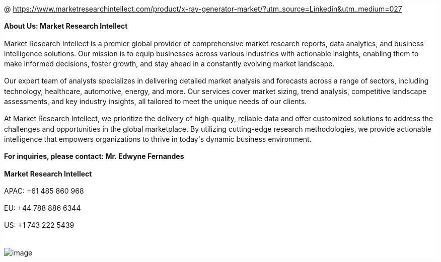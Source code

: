 @</strong>&nbsp;<a href="https://www.marketresearchintellect.com/product/x-ray-generator-market/?utm_source=Linkedin&utm_medium=027">https://www.marketresearchintellect.com/product/x-ray-generator-market/?utm_source=Linkedin&utm_medium=027</a></span></p><p><strong>About Us: Market Research Intellect</strong></p><p>Market Research Intellect is a premier global provider of comprehensive market research reports, data analytics, and business intelligence solutions. Our mission is to equip businesses across various industries with actionable insights, enabling them to make informed decisions, foster growth, and stay ahead in a constantly evolving market landscape.</p><p>Our expert team of analysts specializes in delivering detailed market analysis and forecasts across a range of sectors, including technology, healthcare, automotive, energy, and more. Our services cover market sizing, trend analysis, competitive landscape assessments, and key industry insights, all tailored to meet the unique needs of our clients.</p><p>At Market Research Intellect, we prioritize the delivery of high-quality, reliable data and offer customized solutions to address the challenges and opportunities in the global marketplace. By utilizing cutting-edge research methodologies, we provide actionable intelligence that empowers organizations to thrive in today's dynamic business environment.</p><p><strong>For inquiries, please contact: Mr. Edwyne Fernandes</strong></p><p><strong>Market Research Intellect</strong></p><p>APAC: +61 485 860 968</p><p>EU: +44 788 886 6344</p><p>US: +1 743 222 5439</p></div><div class="article-main__content" data-test-id="publishing-text-block">&nbsp;</div>
![image](https://github.com/user-attachments/assets/6143f8eb-69db-44ab-bf50-af5d11f9d17f)
